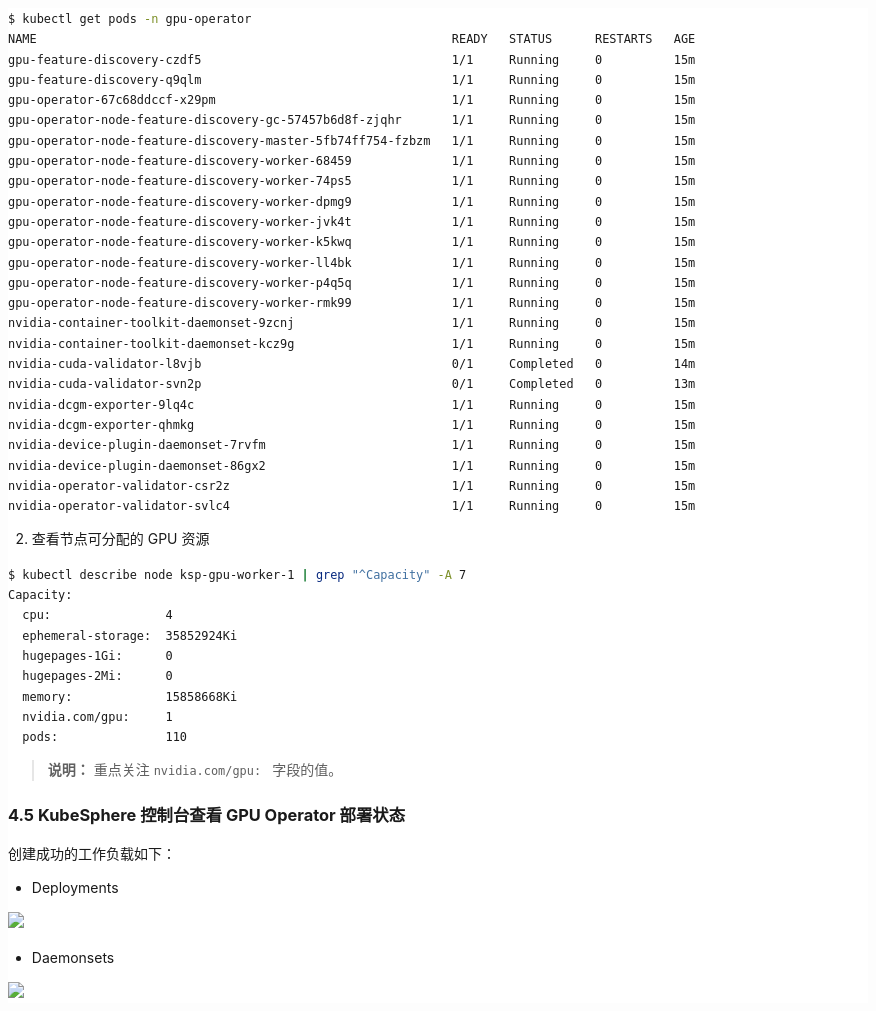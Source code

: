 ```bash
$ kubectl get pods -n gpu-operator
NAME                                                          READY   STATUS      RESTARTS   AGE
gpu-feature-discovery-czdf5                                   1/1     Running     0          15m
gpu-feature-discovery-q9qlm                                   1/1     Running     0          15m
gpu-operator-67c68ddccf-x29pm                                 1/1     Running     0          15m
gpu-operator-node-feature-discovery-gc-57457b6d8f-zjqhr       1/1     Running     0          15m
gpu-operator-node-feature-discovery-master-5fb74ff754-fzbzm   1/1     Running     0          15m
gpu-operator-node-feature-discovery-worker-68459              1/1     Running     0          15m
gpu-operator-node-feature-discovery-worker-74ps5              1/1     Running     0          15m
gpu-operator-node-feature-discovery-worker-dpmg9              1/1     Running     0          15m
gpu-operator-node-feature-discovery-worker-jvk4t              1/1     Running     0          15m
gpu-operator-node-feature-discovery-worker-k5kwq              1/1     Running     0          15m
gpu-operator-node-feature-discovery-worker-ll4bk              1/1     Running     0          15m
gpu-operator-node-feature-discovery-worker-p4q5q              1/1     Running     0          15m
gpu-operator-node-feature-discovery-worker-rmk99              1/1     Running     0          15m
nvidia-container-toolkit-daemonset-9zcnj                      1/1     Running     0          15m
nvidia-container-toolkit-daemonset-kcz9g                      1/1     Running     0          15m
nvidia-cuda-validator-l8vjb                                   0/1     Completed   0          14m
nvidia-cuda-validator-svn2p                                   0/1     Completed   0          13m
nvidia-dcgm-exporter-9lq4c                                    1/1     Running     0          15m
nvidia-dcgm-exporter-qhmkg                                    1/1     Running     0          15m
nvidia-device-plugin-daemonset-7rvfm                          1/1     Running     0          15m
nvidia-device-plugin-daemonset-86gx2                          1/1     Running     0          15m
nvidia-operator-validator-csr2z                               1/1     Running     0          15m
nvidia-operator-validator-svlc4                               1/1     Running     0          15m
```

2. 查看节点可分配的 GPU 资源

```bash
$ kubectl describe node ksp-gpu-worker-1 | grep "^Capacity" -A 7
Capacity:
  cpu:                4
  ephemeral-storage:  35852924Ki
  hugepages-1Gi:      0
  hugepages-2Mi:      0
  memory:             15858668Ki
  nvidia.com/gpu:     1
  pods:               110
```

> **说明：** 重点关注 `nvidia.com/gpu: `    字段的值。

### 4.5 KubeSphere 控制台查看 GPU Operator 部署状态

创建成功的工作负载如下：

- Deployments

![](https://opsxlab-1258881081.cos.ap-beijing.myqcloud.com//ksp-gpu-operator-deployments.png)

- Daemonsets

![](https://opsxlab-1258881081.cos.ap-beijing.myqcloud.com//ksp-gpu-operator-daemonsets.png)
